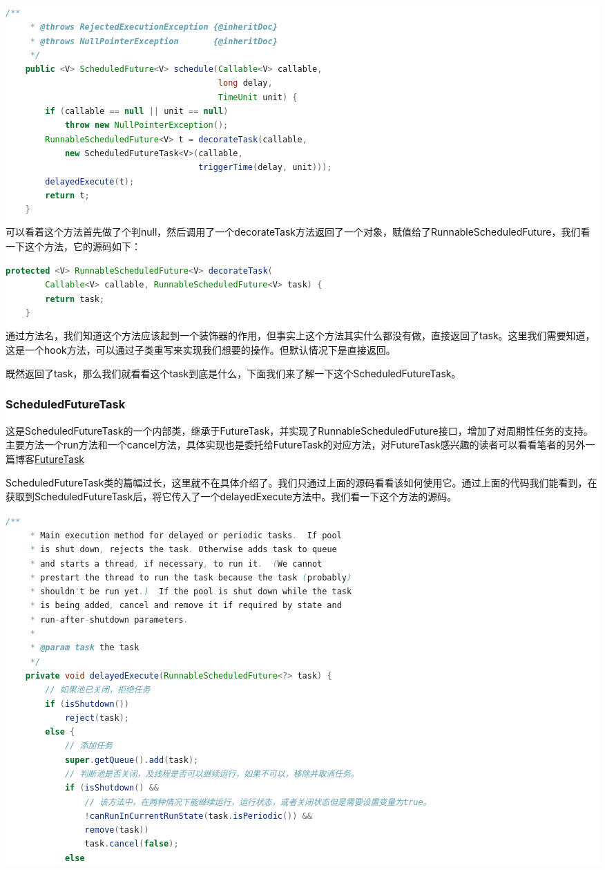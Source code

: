 ```java
/**
     * @throws RejectedExecutionException {@inheritDoc}
     * @throws NullPointerException       {@inheritDoc}
     */
    public <V> ScheduledFuture<V> schedule(Callable<V> callable,
                                           long delay,
                                           TimeUnit unit) {
        if (callable == null || unit == null)
            throw new NullPointerException();
        RunnableScheduledFuture<V> t = decorateTask(callable,
            new ScheduledFutureTask<V>(callable,
                                       triggerTime(delay, unit)));
        delayedExecute(t);
        return t;
    }
```

可以看着这个方法首先做了个判null，然后调用了一个decorateTask方法返回了一个对象，赋值给了RunnableScheduledFuture，我们看一下这个方法，它的源码如下：

```java
protected <V> RunnableScheduledFuture<V> decorateTask(
        Callable<V> callable, RunnableScheduledFuture<V> task) {
        return task;
    }
```

通过方法名，我们知道这个方法应该起到一个装饰器的作用，但事实上这个方法其实什么都没有做，直接返回了task。这里我们需要知道，这是一个hook方法，可以通过子类重写来实现我们想要的操作。但默认情况下是直接返回。

既然返回了task，那么我们就看看这个task到底是什么，下面我们来了解一下这个ScheduledFutureTask。

### ScheduledFutureTask

这是ScheduledFutureTask的一个内部类，继承于FutureTask，并实现了RunnableScheduledFuture接口，增加了对周期性任务的支持。主要方法一个run方法和一个cancel方法，具体实现也是委托给FutureTask的对应方法，对FutureTask感兴趣的读者可以看看笔者的另外一篇博客[FutureTask](https://thatboy.coding.me/2018/08/02/%E6%B5%85%E6%9E%90Executor%E6%A1%86%E6%9E%B6-2-FutureTask/)

ScheduledFutureTask类的篇幅过长，这里就不在具体介绍了。我们只通过上面的源码看看该如何使用它。通过上面的代码我们能看到，在获取到ScheduledFutureTask后，将它传入了一个delayedExecute方法中。我们看一下这个方法的源码。

```java
/**
     * Main execution method for delayed or periodic tasks.  If pool
     * is shut down, rejects the task. Otherwise adds task to queue
     * and starts a thread, if necessary, to run it.  (We cannot
     * prestart the thread to run the task because the task (probably)
     * shouldn't be run yet.)  If the pool is shut down while the task
     * is being added, cancel and remove it if required by state and
     * run-after-shutdown parameters.
     *
     * @param task the task
     */
    private void delayedExecute(RunnableScheduledFuture<?> task) {
        // 如果池已关闭，拒绝任务
        if (isShutdown())
            reject(task);
        else {
            // 添加任务
            super.getQueue().add(task);
            // 判断池是否关闭，及线程是否可以继续运行，如果不可以，移除并取消任务。
            if (isShutdown() &&
                // 该方法中，在两种情况下能继续运行，运行状态，或者关闭状态但是需要设置变量为true。
                !canRunInCurrentRunState(task.isPeriodic()) &&
                remove(task))
                task.cancel(false);
            else
```